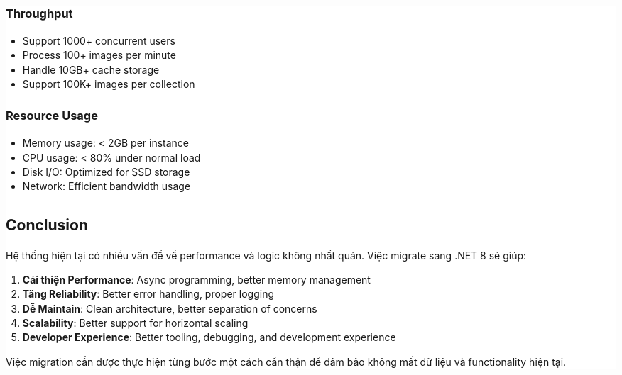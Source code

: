 ### Throughput
- Support 1000+ concurrent users
- Process 100+ images per minute
- Handle 10GB+ cache storage
- Support 100K+ images per collection

### Resource Usage
- Memory usage: < 2GB per instance
- CPU usage: < 80% under normal load
- Disk I/O: Optimized for SSD storage
- Network: Efficient bandwidth usage

## Conclusion

Hệ thống hiện tại có nhiều vấn đề về performance và logic không nhất quán. Việc migrate sang .NET 8 sẽ giúp:

1. **Cải thiện Performance**: Async programming, better memory management
2. **Tăng Reliability**: Better error handling, proper logging
3. **Dễ Maintain**: Clean architecture, better separation of concerns
4. **Scalability**: Better support for horizontal scaling
5. **Developer Experience**: Better tooling, debugging, and development experience

Việc migration cần được thực hiện từng bước một cách cẩn thận để đảm bảo không mất dữ liệu và functionality hiện tại.
